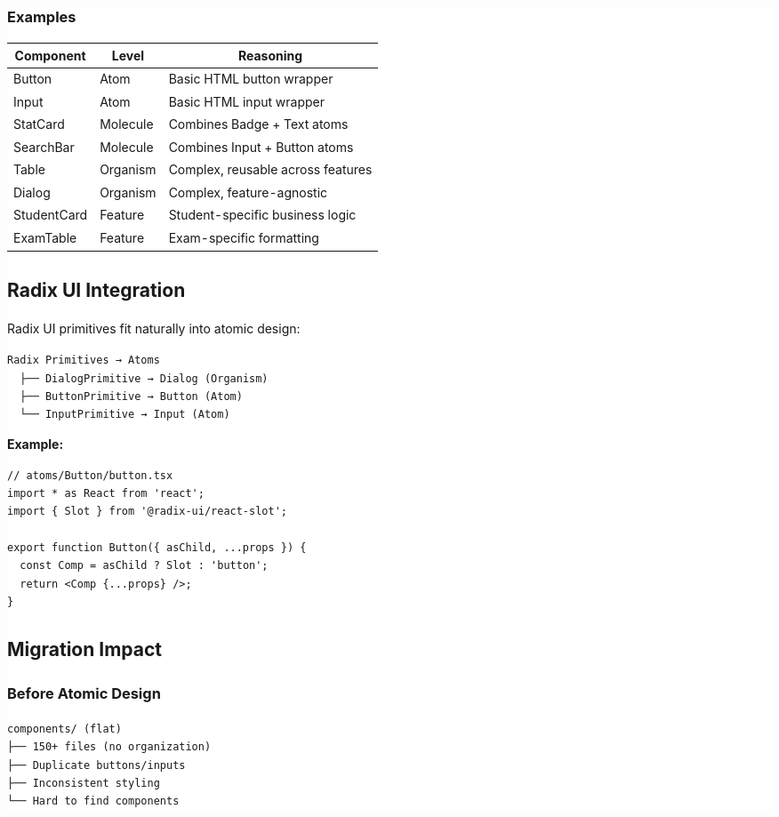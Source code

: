 ### Examples

| Component | Level | Reasoning |
|-----------|-------|-----------|
| Button | Atom | Basic HTML button wrapper |
| Input | Atom | Basic HTML input wrapper |
| StatCard | Molecule | Combines Badge + Text atoms |
| SearchBar | Molecule | Combines Input + Button atoms |
| Table | Organism | Complex, reusable across features |
| Dialog | Organism | Complex, feature-agnostic |
| StudentCard | Feature | Student-specific business logic |
| ExamTable | Feature | Exam-specific formatting |

## Radix UI Integration

Radix UI primitives fit naturally into atomic design:

```
Radix Primitives → Atoms
  ├── DialogPrimitive → Dialog (Organism)
  ├── ButtonPrimitive → Button (Atom)
  └── InputPrimitive → Input (Atom)
```

**Example:**

```tsx
// atoms/Button/button.tsx
import * as React from 'react';
import { Slot } from '@radix-ui/react-slot';

export function Button({ asChild, ...props }) {
  const Comp = asChild ? Slot : 'button';
  return <Comp {...props} />;
}
```

## Migration Impact

### Before Atomic Design

```
components/ (flat)
├── 150+ files (no organization)
├── Duplicate buttons/inputs
├── Inconsistent styling
└── Hard to find components
```
